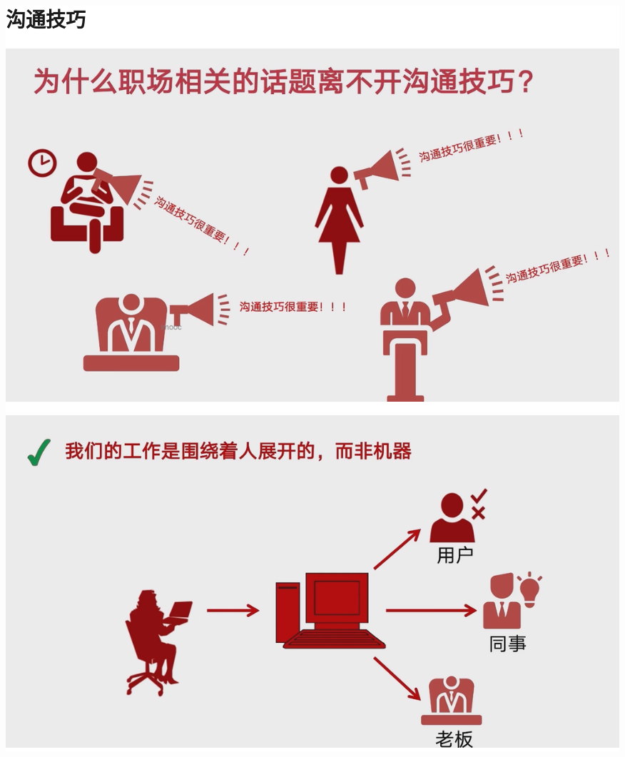 # 沟通技巧

![](image/Pasted%20image%2020250210195820.png)

![](image/Pasted%20image%2020250210195851.png)
